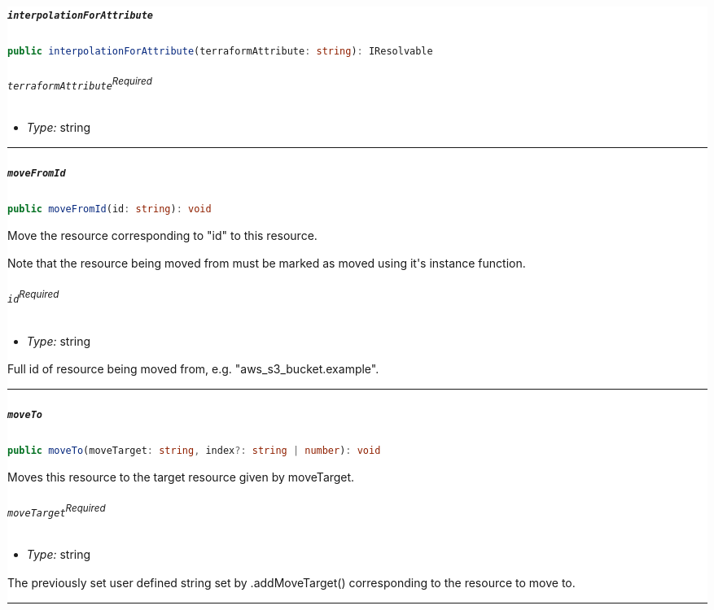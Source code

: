 ##### `interpolationForAttribute` <a name="interpolationForAttribute" id="@cdktf/provider-azurerm.netappVolumeGroupSapHana.NetappVolumeGroupSapHana.interpolationForAttribute"></a>

```typescript
public interpolationForAttribute(terraformAttribute: string): IResolvable
```

###### `terraformAttribute`<sup>Required</sup> <a name="terraformAttribute" id="@cdktf/provider-azurerm.netappVolumeGroupSapHana.NetappVolumeGroupSapHana.interpolationForAttribute.parameter.terraformAttribute"></a>

- *Type:* string

---

##### `moveFromId` <a name="moveFromId" id="@cdktf/provider-azurerm.netappVolumeGroupSapHana.NetappVolumeGroupSapHana.moveFromId"></a>

```typescript
public moveFromId(id: string): void
```

Move the resource corresponding to "id" to this resource.

Note that the resource being moved from must be marked as moved using it's instance function.

###### `id`<sup>Required</sup> <a name="id" id="@cdktf/provider-azurerm.netappVolumeGroupSapHana.NetappVolumeGroupSapHana.moveFromId.parameter.id"></a>

- *Type:* string

Full id of resource being moved from, e.g. "aws_s3_bucket.example".

---

##### `moveTo` <a name="moveTo" id="@cdktf/provider-azurerm.netappVolumeGroupSapHana.NetappVolumeGroupSapHana.moveTo"></a>

```typescript
public moveTo(moveTarget: string, index?: string | number): void
```

Moves this resource to the target resource given by moveTarget.

###### `moveTarget`<sup>Required</sup> <a name="moveTarget" id="@cdktf/provider-azurerm.netappVolumeGroupSapHana.NetappVolumeGroupSapHana.moveTo.parameter.moveTarget"></a>

- *Type:* string

The previously set user defined string set by .addMoveTarget() corresponding to the resource to move to.

---
